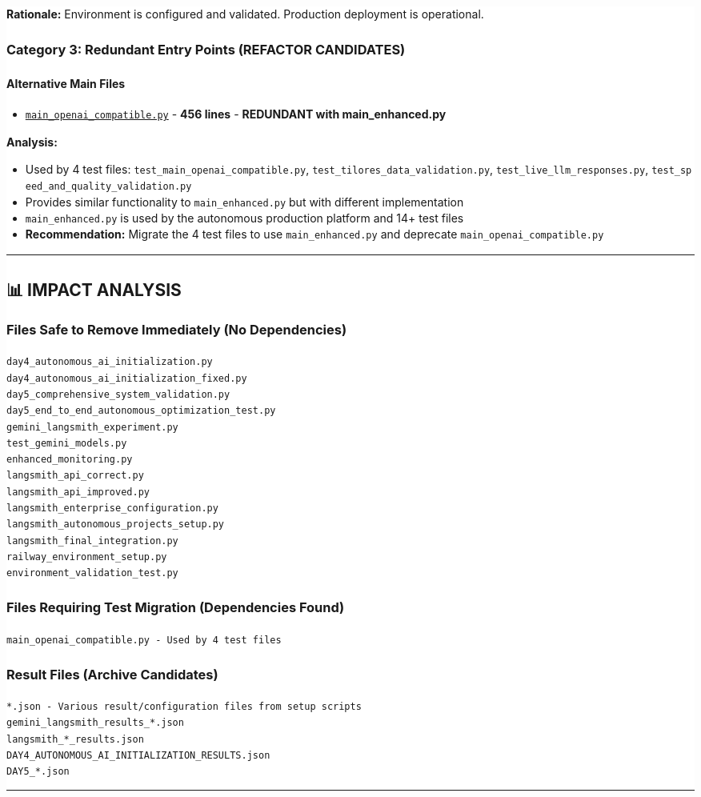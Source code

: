 **Rationale:** Environment is configured and validated. Production deployment is operational.

### Category 3: Redundant Entry Points (REFACTOR CANDIDATES)

#### Alternative Main Files
- [`main_openai_compatible.py`](main_openai_compatible.py) - **456 lines** - **REDUNDANT with main_enhanced.py**

**Analysis:**
- Used by 4 test files: `test_main_openai_compatible.py`, `test_tilores_data_validation.py`, `test_live_llm_responses.py`, `test_speed_and_quality_validation.py`
- Provides similar functionality to `main_enhanced.py` but with different implementation
- `main_enhanced.py` is used by the autonomous production platform and 14+ test files
- **Recommendation:** Migrate the 4 test files to use `main_enhanced.py` and deprecate `main_openai_compatible.py`

---

## 📊 IMPACT ANALYSIS

### Files Safe to Remove Immediately (No Dependencies)
```
day4_autonomous_ai_initialization.py
day4_autonomous_ai_initialization_fixed.py
day5_comprehensive_system_validation.py
day5_end_to_end_autonomous_optimization_test.py
gemini_langsmith_experiment.py
test_gemini_models.py
enhanced_monitoring.py
langsmith_api_correct.py
langsmith_api_improved.py
langsmith_enterprise_configuration.py
langsmith_autonomous_projects_setup.py
langsmith_final_integration.py
railway_environment_setup.py
environment_validation_test.py
```

### Files Requiring Test Migration (Dependencies Found)
```
main_openai_compatible.py - Used by 4 test files
```

### Result Files (Archive Candidates)
```
*.json - Various result/configuration files from setup scripts
gemini_langsmith_results_*.json
langsmith_*_results.json
DAY4_AUTONOMOUS_AI_INITIALIZATION_RESULTS.json
DAY5_*.json
```

---